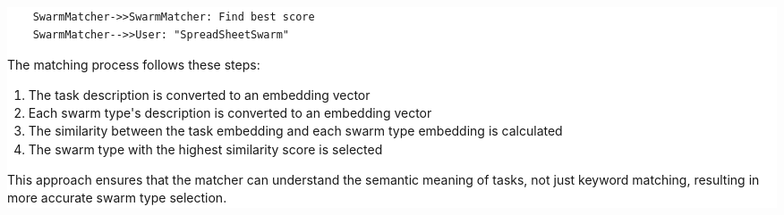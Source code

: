 ```mermaid
    SwarmMatcher->>SwarmMatcher: Find best score
    SwarmMatcher-->>User: "SpreadSheetSwarm"
```

The matching process follows these steps:

1. The task description is converted to an embedding vector
2. Each swarm type's description is converted to an embedding vector
3. The similarity between the task embedding and each swarm type embedding is calculated
4. The swarm type with the highest similarity score is selected

This approach ensures that the matcher can understand the semantic meaning of tasks, not just keyword matching, resulting in more accurate swarm type selection.
